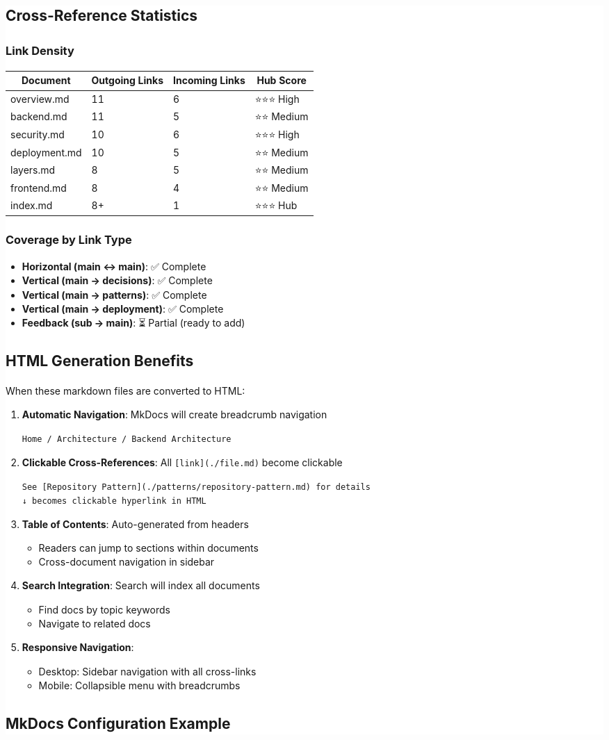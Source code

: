 ## Cross-Reference Statistics

### Link Density
| Document | Outgoing Links | Incoming Links | Hub Score |
|----------|---|---|---|
| overview.md | 11 | 6 | ⭐⭐⭐ High |
| backend.md | 11 | 5 | ⭐⭐ Medium |
| security.md | 10 | 6 | ⭐⭐⭐ High |
| deployment.md | 10 | 5 | ⭐⭐ Medium |
| layers.md | 8 | 5 | ⭐⭐ Medium |
| frontend.md | 8 | 4 | ⭐⭐ Medium |
| index.md | 8+ | 1 | ⭐⭐⭐ Hub |

### Coverage by Link Type
- **Horizontal (main ↔ main)**: ✅ Complete
- **Vertical (main → decisions)**: ✅ Complete
- **Vertical (main → patterns)**: ✅ Complete
- **Vertical (main → deployment)**: ✅ Complete
- **Feedback (sub → main)**: ⏳ Partial (ready to add)

## HTML Generation Benefits

When these markdown files are converted to HTML:

1. **Automatic Navigation**: MkDocs will create breadcrumb navigation
   ```
   Home / Architecture / Backend Architecture
   ```

2. **Clickable Cross-References**: All `[link](./file.md)` become clickable
   ```
   See [Repository Pattern](./patterns/repository-pattern.md) for details
   ↓ becomes clickable hyperlink in HTML
   ```

3. **Table of Contents**: Auto-generated from headers
   - Readers can jump to sections within documents
   - Cross-document navigation in sidebar

4. **Search Integration**: Search will index all documents
   - Find docs by topic keywords
   - Navigate to related docs

5. **Responsive Navigation**:
   - Desktop: Sidebar navigation with all cross-links
   - Mobile: Collapsible menu with breadcrumbs

## MkDocs Configuration Example
